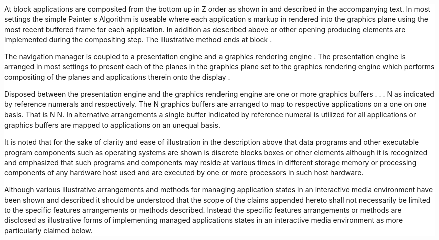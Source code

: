 At block applications are composited from the bottom up in Z order as shown in and described in the accompanying text. In most settings the simple Painter s Algorithm is useable where each application s markup in rendered into the graphics plane using the most recent buffered frame for each application. In addition as described above or other opening producing elements are implemented during the compositing step. The illustrative method ends at block .

The navigation manager is coupled to a presentation engine and a graphics rendering engine . The presentation engine is arranged in most settings to present each of the planes in the graphics plane set to the graphics rendering engine which performs compositing of the planes and applications therein onto the display .

Disposed between the presentation engine and the graphics rendering engine are one or more graphics buffers . . . N as indicated by reference numerals and respectively. The N graphics buffers are arranged to map to respective applications on a one on one basis. That is N N. In alternative arrangements a single buffer indicated by reference numeral is utilized for all applications or graphics buffers are mapped to applications on an unequal basis.

It is noted that for the sake of clarity and ease of illustration in the description above that data programs and other executable program components such as operating systems are shown is discrete blocks boxes or other elements although it is recognized and emphasized that such programs and components may reside at various times in different storage memory or processing components of any hardware host used and are executed by one or more processors in such host hardware.

Although various illustrative arrangements and methods for managing application states in an interactive media environment have been shown and described it should be understood that the scope of the claims appended hereto shall not necessarily be limited to the specific features arrangements or methods described. Instead the specific features arrangements or methods are disclosed as illustrative forms of implementing managed applications states in an interactive media environment as more particularly claimed below.

